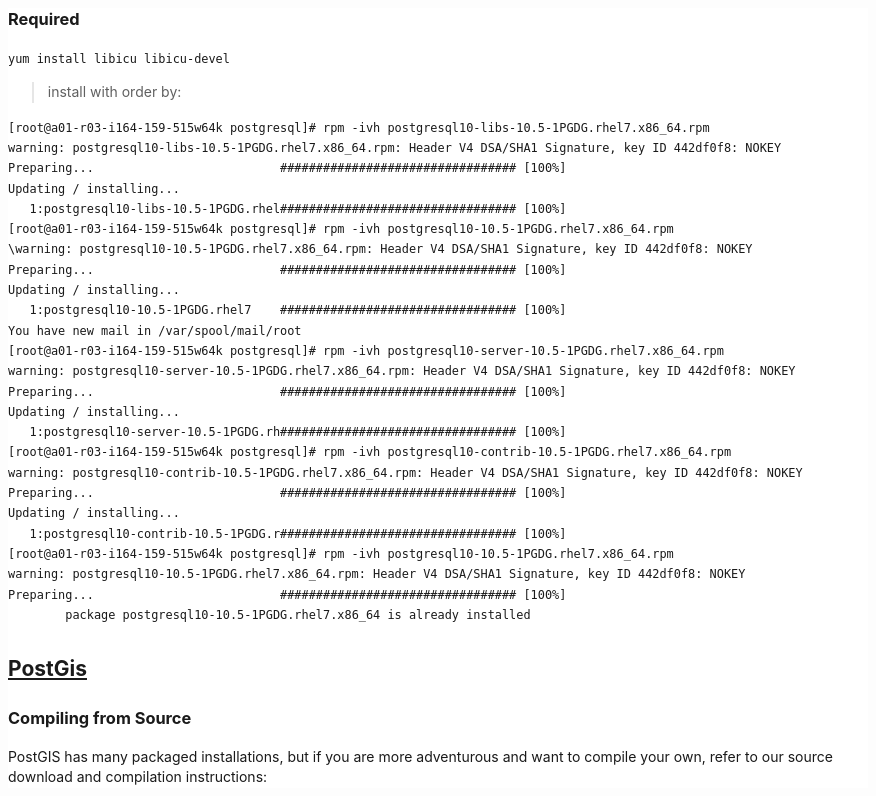 



### Required

```shell
yum install libicu libicu-devel
```



> install with order by:

```shell
[root@a01-r03-i164-159-515w64k postgresql]# rpm -ivh postgresql10-libs-10.5-1PGDG.rhel7.x86_64.rpm 
warning: postgresql10-libs-10.5-1PGDG.rhel7.x86_64.rpm: Header V4 DSA/SHA1 Signature, key ID 442df0f8: NOKEY
Preparing...                          ################################# [100%]
Updating / installing...
   1:postgresql10-libs-10.5-1PGDG.rhel################################# [100%]
[root@a01-r03-i164-159-515w64k postgresql]# rpm -ivh postgresql10-10.5-1PGDG.rhel7.x86_64.rpm 
\warning: postgresql10-10.5-1PGDG.rhel7.x86_64.rpm: Header V4 DSA/SHA1 Signature, key ID 442df0f8: NOKEY
Preparing...                          ################################# [100%]
Updating / installing...
   1:postgresql10-10.5-1PGDG.rhel7    ################################# [100%]
You have new mail in /var/spool/mail/root
[root@a01-r03-i164-159-515w64k postgresql]# rpm -ivh postgresql10-server-10.5-1PGDG.rhel7.x86_64.rpm 
warning: postgresql10-server-10.5-1PGDG.rhel7.x86_64.rpm: Header V4 DSA/SHA1 Signature, key ID 442df0f8: NOKEY
Preparing...                          ################################# [100%]
Updating / installing...
   1:postgresql10-server-10.5-1PGDG.rh################################# [100%]
[root@a01-r03-i164-159-515w64k postgresql]# rpm -ivh postgresql10-contrib-10.5-1PGDG.rhel7.x86_64.rpm 
warning: postgresql10-contrib-10.5-1PGDG.rhel7.x86_64.rpm: Header V4 DSA/SHA1 Signature, key ID 442df0f8: NOKEY
Preparing...                          ################################# [100%]
Updating / installing...
   1:postgresql10-contrib-10.5-1PGDG.r################################# [100%]
[root@a01-r03-i164-159-515w64k postgresql]# rpm -ivh postgresql10-10.5-1PGDG.rhel7.x86_64.rpm
warning: postgresql10-10.5-1PGDG.rhel7.x86_64.rpm: Header V4 DSA/SHA1 Signature, key ID 442df0f8: NOKEY
Preparing...                          ################################# [100%]
        package postgresql10-10.5-1PGDG.rhel7.x86_64 is already installed
```



## [PostGis](https://postgis.net/install/)

### Compiling from Source

PostGIS has many packaged installations, but if you are more adventurous and want to compile your own, refer to our source download and compilation instructions:
